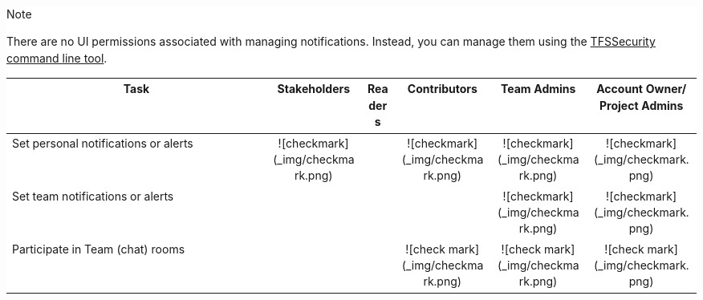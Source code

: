 >[!NOTE]  
>There are no UI permissions associated with managing notifications. Instead, you can manage them using the [TFSSecurity command line tool](../tfs-server/command-line/tfssecurity-cmd.md#collection-level-permissions).

<table>
<tr valign="bottom">
<th width="310px">Task</th>
<th>Stakeholders</th>
<th>Readers</th>
<th>Contributors</th>
<th>Team Admins</th>
<th width="16%">Account Owner/<br/>Project Admins</th>
</tr>
<tbody valign="top" align="center">
<tr>
<td align="left">Set personal notifications or alerts 
</td>
<td>![checkmark](_img/checkmark.png)</td>
<td>  </td>
<td>![checkmark](_img/checkmark.png)</td>
<td>![checkmark](_img/checkmark.png)</td>
<td>![checkmark](_img/checkmark.png)</td>
</tr>

<tr>
<td align="left">Set team notifications or alerts 
</td>
<td>  </td>
<td>  </td>
<td>  </td>
<td>![checkmark](_img/checkmark.png)</td>
<td>![checkmark](_img/checkmark.png)</td>
</tr>

<tr>
<td align="left">Participate in Team (chat) rooms</td>
<td> </td>
<td> </td>
<td>![check mark](_img/checkmark.png)</td>
<td>![check mark](_img/checkmark.png)</td>
<td>![check mark](_img/checkmark.png)</td>
</tr>
